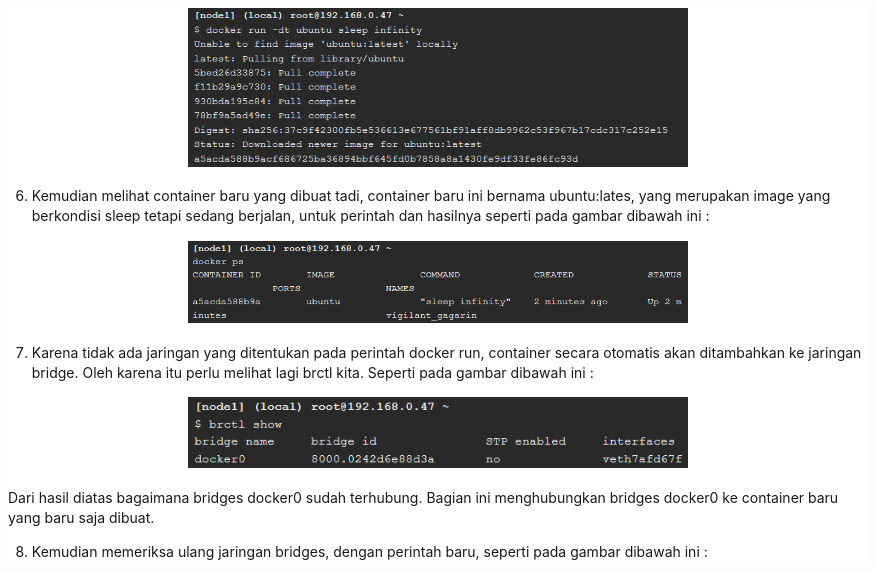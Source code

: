 <div align="center"><img src="img/do-09.png" width="500px"></div>

6. Kemudian melihat container baru yang dibuat tadi, container baru ini bernama ubuntu:lates, yang merupakan image yang berkondisi sleep tetapi sedang berjalan, untuk perintah dan hasilnya seperti pada gambar dibawah ini :

<div align="center"><img src="img/do-10.png" width="500px"></div>

7. Karena tidak ada jaringan yang ditentukan pada perintah docker run, container secara otomatis akan ditambahkan ke jaringan bridge. Oleh karena itu perlu melihat lagi brctl kita. Seperti pada gambar dibawah ini :

<div align="center"><img src="img/do-11.png" width="500px"></div>

Dari hasil diatas bagaimana bridges docker0 sudah terhubung. Bagian ini menghubungkan bridges docker0 ke container baru yang baru saja dibuat.

8. Kemudian memeriksa ulang jaringan bridges, dengan perintah baru, seperti pada gambar dibawah ini :
